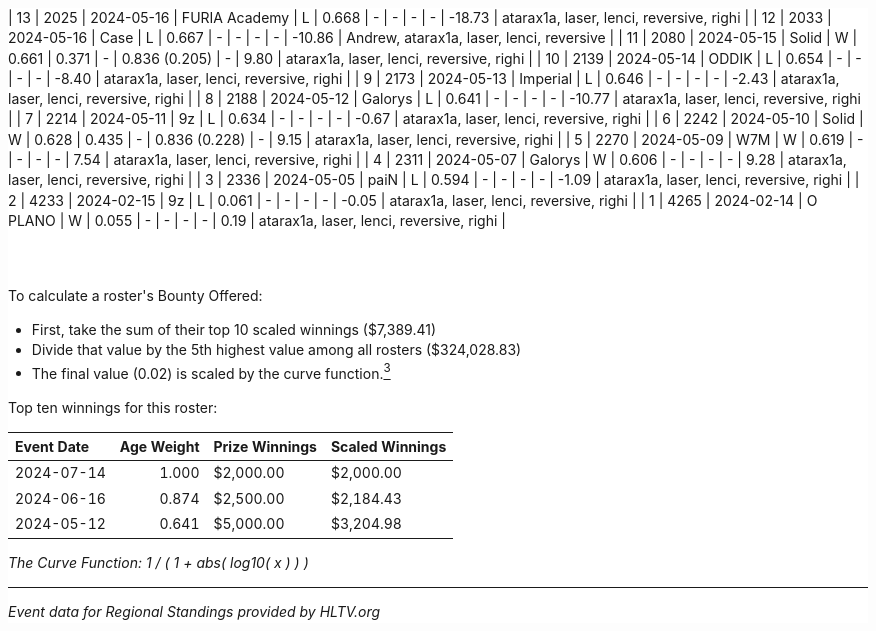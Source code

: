 |           13 |     2025 | 2024-05-16 | FURIA Academy     | L   | 0.668      | -            | -                | -                | -         |   -18.73 | atarax1a, laser, lenci, reversive, righi  |
|           12 |     2033 | 2024-05-16 | Case              | L   | 0.667      | -            | -                | -                | -         |   -10.86 | Andrew, atarax1a, laser, lenci, reversive |
|           11 |     2080 | 2024-05-15 | Solid             | W   | 0.661      | 0.371        | -                | 0.836 (0.205)    | -         |     9.80 | atarax1a, laser, lenci, reversive, righi  |
|           10 |     2139 | 2024-05-14 | ODDIK             | L   | 0.654      | -            | -                | -                | -         |    -8.40 | atarax1a, laser, lenci, reversive, righi  |
|            9 |     2173 | 2024-05-13 | Imperial          | L   | 0.646      | -            | -                | -                | -         |    -2.43 | atarax1a, laser, lenci, reversive, righi  |
|            8 |     2188 | 2024-05-12 | Galorys           | L   | 0.641      | -            | -                | -                | -         |   -10.77 | atarax1a, laser, lenci, reversive, righi  |
|            7 |     2214 | 2024-05-11 | 9z                | L   | 0.634      | -            | -                | -                | -         |    -0.67 | atarax1a, laser, lenci, reversive, righi  |
|            6 |     2242 | 2024-05-10 | Solid             | W   | 0.628      | 0.435        | -                | 0.836 (0.228)    | -         |     9.15 | atarax1a, laser, lenci, reversive, righi  |
|            5 |     2270 | 2024-05-09 | W7M               | W   | 0.619      | -            | -                | -                | -         |     7.54 | atarax1a, laser, lenci, reversive, righi  |
|            4 |     2311 | 2024-05-07 | Galorys           | W   | 0.606      | -            | -                | -                | -         |     9.28 | atarax1a, laser, lenci, reversive, righi  |
|            3 |     2336 | 2024-05-05 | paiN              | L   | 0.594      | -            | -                | -                | -         |    -1.09 | atarax1a, laser, lenci, reversive, righi  |
|            2 |     4233 | 2024-02-15 | 9z                | L   | 0.061      | -            | -                | -                | -         |    -0.05 | atarax1a, laser, lenci, reversive, righi  |
|            1 |     4265 | 2024-02-14 | O PLANO           | W   | 0.055      | -            | -                | -                | -         |     0.19 | atarax1a, laser, lenci, reversive, righi  |

<br />
<span id="table2"></span><br />
To calculate a roster's Bounty Offered:<br />

- First, take the sum of their top 10 scaled winnings ($7,389.41)
- Divide that value by the 5th highest value among all rosters ($324,028.83)
- The final value (0.02) is scaled by the curve function.[<sup>3</sup>](#curveFunction)

Top ten winnings for this roster:<br />

| Event Date | Age Weight | Prize Winnings | Scaled Winnings |
| :- | -: | :- | :- |
| 2024-07-14 |      1.000 | $2,000.00      | $2,000.00       |
| 2024-06-16 |      0.874 | $2,500.00      | $2,184.43       |
| 2024-05-12 |      0.641 | $5,000.00      | $3,204.98       |


<span id="curveFunction"></span>_The Curve Function: 1 / ( 1 + abs( log10( x ) ) )_<br />

---
_Event data for Regional Standings provided by HLTV.org_<br />
